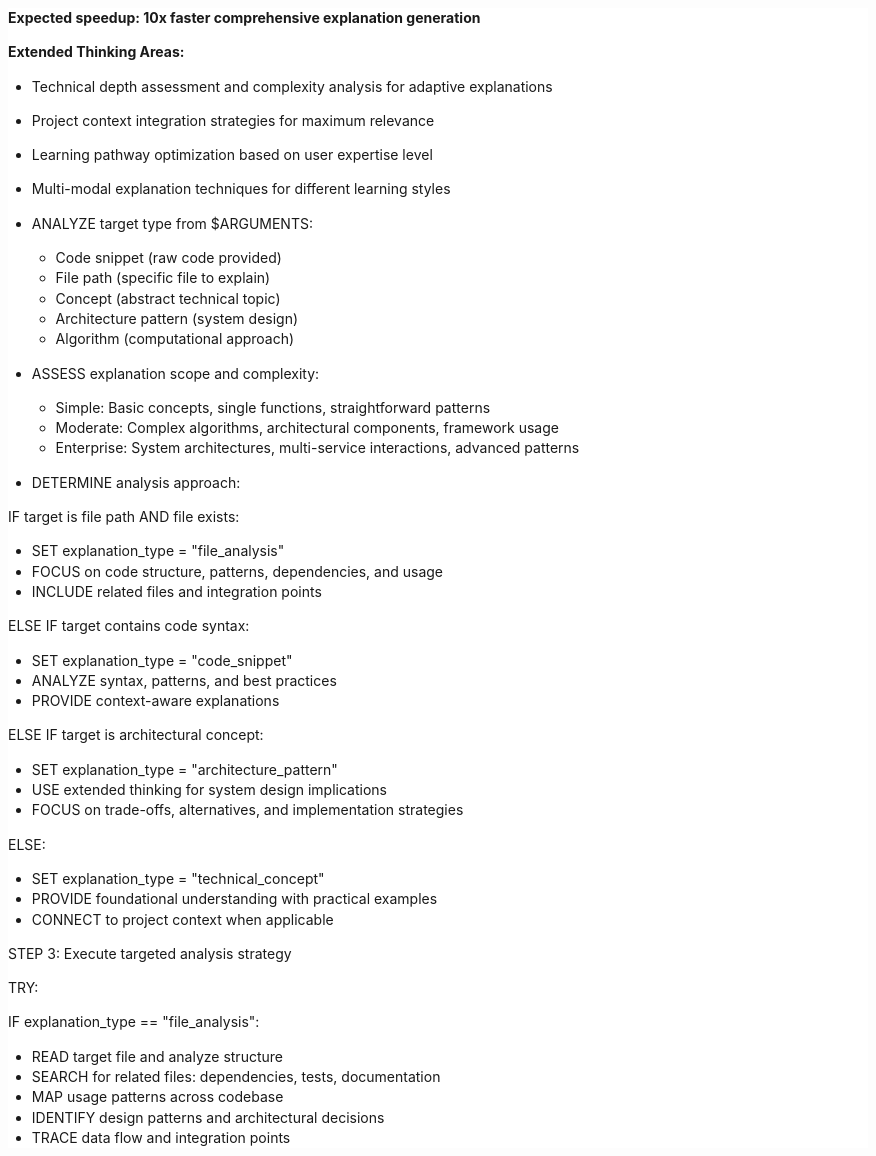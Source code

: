 **Expected speedup: 10x faster comprehensive explanation generation**

**Extended Thinking Areas:**

- Technical depth assessment and complexity analysis for adaptive explanations
- Project context integration strategies for maximum relevance
- Learning pathway optimization based on user expertise level
- Multi-modal explanation techniques for different learning styles

- ANALYZE target type from $ARGUMENTS:
  - Code snippet (raw code provided)
  - File path (specific file to explain)
  - Concept (abstract technical topic)
  - Architecture pattern (system design)
  - Algorithm (computational approach)

- ASSESS explanation scope and complexity:
  - Simple: Basic concepts, single functions, straightforward patterns
  - Moderate: Complex algorithms, architectural components, framework usage
  - Enterprise: System architectures, multi-service interactions, advanced patterns

- DETERMINE analysis approach:

IF target is file path AND file exists:

- SET explanation_type = "file_analysis"
- FOCUS on code structure, patterns, dependencies, and usage
- INCLUDE related files and integration points

ELSE IF target contains code syntax:

- SET explanation_type = "code_snippet"
- ANALYZE syntax, patterns, and best practices
- PROVIDE context-aware explanations

ELSE IF target is architectural concept:

- SET explanation_type = "architecture_pattern"
- USE extended thinking for system design implications
- FOCUS on trade-offs, alternatives, and implementation strategies

ELSE:

- SET explanation_type = "technical_concept"
- PROVIDE foundational understanding with practical examples
- CONNECT to project context when applicable

STEP 3: Execute targeted analysis strategy

TRY:

IF explanation_type == "file_analysis":

- READ target file and analyze structure
- SEARCH for related files: dependencies, tests, documentation
- MAP usage patterns across codebase
- IDENTIFY design patterns and architectural decisions
- TRACE data flow and integration points
